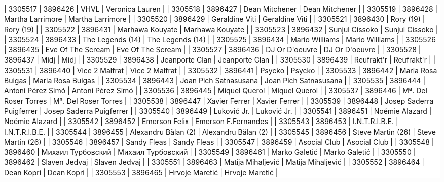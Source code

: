 | 3305517 | 3896426 | VHVL | Veronica Lauren |
| 3305518 | 3896427 | Dean Mitchener | Dean Mitchener |
| 3305519 | 3896428 | Martha Larrimore | Martha Larrimore |
| 3305520 | 3896429 | Geraldine Viti | Geraldine Viti |
| 3305521 | 3896430 | Rory (19) | Rory (19) |
| 3305522 | 3896431 | Marhawa Kouyate | Marhawa Kouyate |
| 3305523 | 3896432 | Sunjul Cissoko | Sunjul Cissoko |
| 3305524 | 3896433 | The Legends (14) | The Legends (14) |
| 3305525 | 3896434 | Mario Williams | Mario Williams |
| 3305526 | 3896435 | Eve Of The Scream | Eve Of The Scream |
| 3305527 | 3896436 | DJ Or D'oeuvre | DJ Or D'oeuvre |
| 3305528 | 3896437 | Midj | Midj |
| 3305529 | 3896438 | Jeanporte Clan | Jeanporte Clan |
| 3305530 | 3896439 | Reufrakt'r | Reufrakt'r |
| 3305531 | 3896440 | Vice 2 Malfrat | Vice 2 Malfrat |
| 3305532 | 3896441 | Psycko | Psycko |
| 3305533 | 3896442 | Maria Rosa Buigas | Maria Rosa Buigas |
| 3305534 | 3896443 | Joan Pich Satnasusana | Joan Pich Satnasusana |
| 3305535 | 3896444 | Antoni Pérez Simó | Antoni Pérez Simó |
| 3305536 | 3896445 | Miquel Querol | Miquel Querol |
| 3305537 | 3896446 | Mª. Del Roser Torres | Mª. Del Roser Torres |
| 3305538 | 3896447 | Xavier Ferrer | Xavier Ferrer |
| 3305539 | 3896448 | Josep Saderra Puigferrer | Josep Saderra Puigferrer |
| 3305540 | 3896449 | Luković Jr. | Luković Jr. |
| 3305541 | 3896451 | Noémie Alazard | Noémie Alazard |
| 3305542 | 3896452 | Emerson Felix | Emerson F.Fernandes |
| 3305543 | 3896453 | I.N.T.R.I.B.E. | I.N.T.R.I.B.E. |
| 3305544 | 3896455 | Alexandru Bălan (2) | Alexandru Bălan (2) |
| 3305545 | 3896456 | Steve Martin (26) | Steve Martin (26) |
| 3305546 | 3896457 | Sandy Fleas | Sandy Fleas |
| 3305547 | 3896459 | Asocial Club | Asocial Club |
| 3305548 | 3896460 | Михаил Турбовский | Михаил Турбовский |
| 3305549 | 3896461 | Marko Galetić | Marko Galetić |
| 3305550 | 3896462 | Slaven Jedvaj | Slaven Jedvaj |
| 3305551 | 3896463 | Matija Mihaljević | Matija Mihaljević |
| 3305552 | 3896464 | Dean Kopri | Dean Kopri |
| 3305553 | 3896465 | Hrvoje Maretić | Hrvoje Maretić |